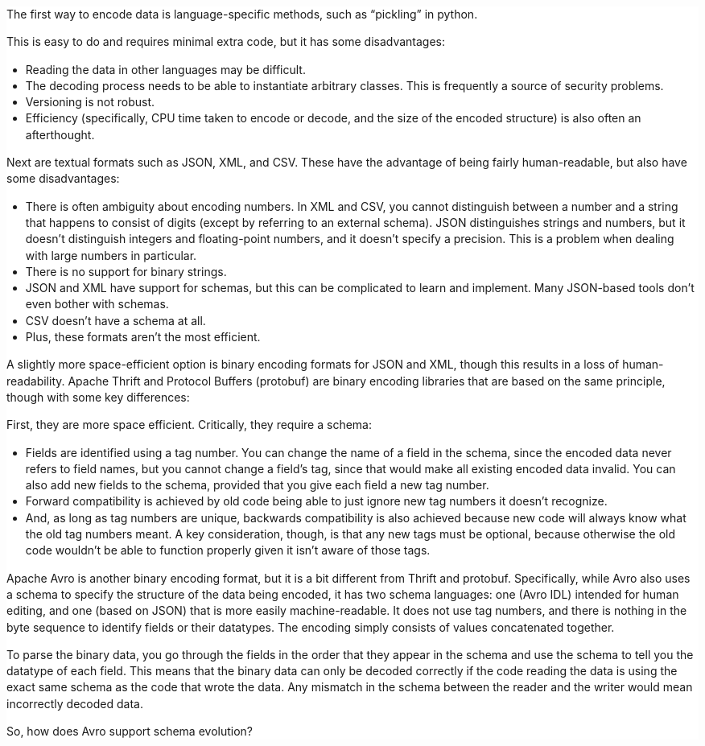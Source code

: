 The first way to encode data is language-specific methods, such as “pickling” in python.

This is easy to do and requires minimal extra code, but it has some disadvantages:

* Reading the data in other languages may be difficult.
* The decoding process needs to be able to instantiate arbitrary classes. This is frequently a source of security problems.
* Versioning is not robust.
* Efficiency (specifically, CPU time taken to encode or decode, and the size of the encoded structure) is also often an afterthought.

Next are textual formats such as JSON, XML, and CSV. These have the advantage of being fairly human-readable, but also have some disadvantages:

* There is often ambiguity about encoding numbers. In XML and CSV, you cannot distinguish between a number and a string that happens to consist of digits (except by referring to an external schema). JSON distinguishes strings and numbers, but it doesn’t distinguish integers and floating-point numbers, and it doesn’t specify a precision. This is a problem when dealing with large numbers in particular.
* There is no support for binary strings.
* JSON and XML have support for schemas, but this can be complicated to learn and implement. Many JSON-based tools don’t even bother with schemas.
* CSV doesn’t have a schema at all.
* Plus, these formats aren’t the most efficient.

A slightly more space-efficient option is binary encoding formats for JSON and XML, though this results in a loss of human-readability. Apache Thrift and Protocol Buffers (protobuf) are binary encoding libraries that are based on the same principle, though with some key differences:

First, they are more space efficient. Critically, they require a schema:

* Fields are identified using a tag number. You can change the name of a field in the schema, since the encoded data never refers to field names, but you cannot change a field’s tag, since that would make all existing encoded data invalid. You can also add new fields to the schema, provided that you give each field a new tag number.
* Forward compatibility is achieved by old code being able to just ignore new tag numbers it doesn’t recognize. 
* And, as long as tag numbers are unique, backwards compatibility is also achieved because new code will always know what the old tag numbers meant. A key consideration, though, is that any new tags must be optional, because otherwise the old code wouldn’t be able to function properly given it isn’t aware of those tags.

Apache Avro is another binary encoding format, but it is a bit different from Thrift and protobuf. Specifically, while Avro also uses a schema to specify the structure of the data being encoded, it has two schema languages: one (Avro IDL) intended for human editing, and one (based on JSON) that is more easily machine-readable. It does not use tag numbers, and there is nothing in the byte sequence to identify fields or their datatypes. The encoding simply consists of values concatenated together. 

To parse the binary data, you go through the fields in the order that they appear in the schema and use the schema to tell you the datatype of each field. This means that the binary data can only be decoded correctly if the code reading the data is using the exact same schema as the code that wrote the data. Any mismatch in the schema between the reader and the writer would mean incorrectly decoded data.

So, how does Avro support schema evolution?
